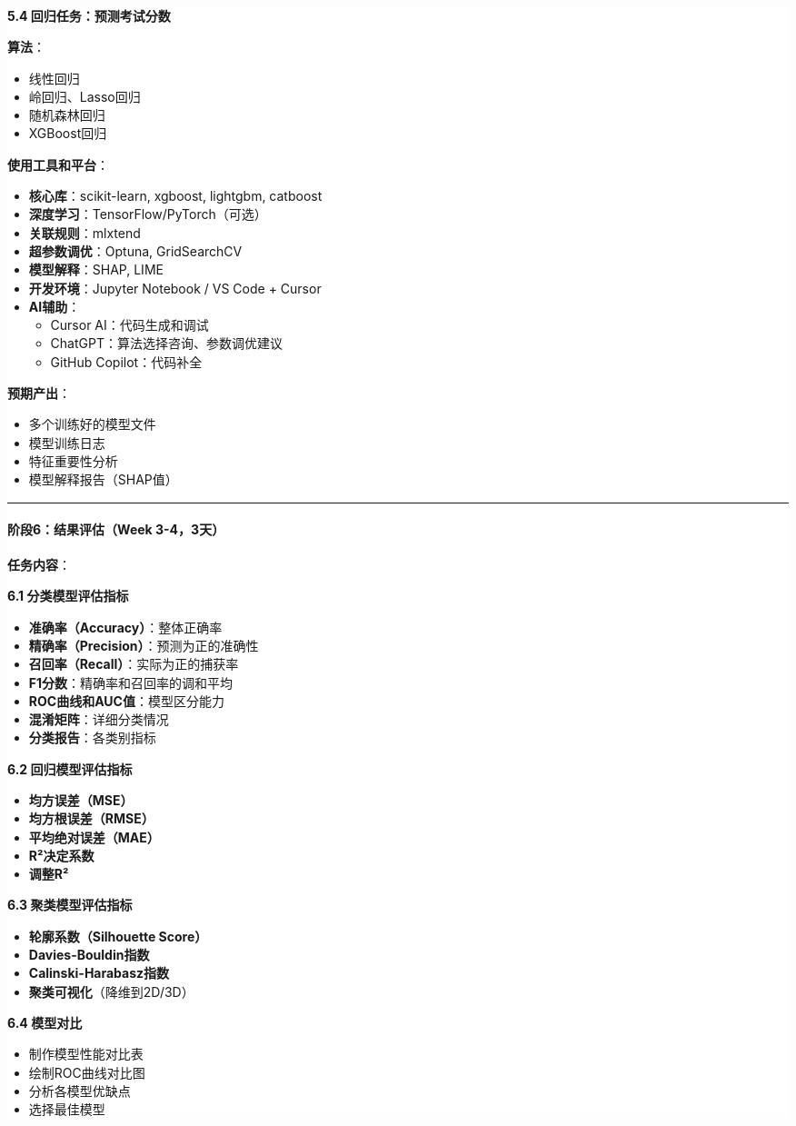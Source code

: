 **5.4 回归任务：预测考试分数**

**算法**：
- 线性回归
- 岭回归、Lasso回归
- 随机森林回归
- XGBoost回归

**使用工具和平台**：
- **核心库**：scikit-learn, xgboost, lightgbm, catboost
- **深度学习**：TensorFlow/PyTorch（可选）
- **关联规则**：mlxtend
- **超参数调优**：Optuna, GridSearchCV
- **模型解释**：SHAP, LIME
- **开发环境**：Jupyter Notebook / VS Code + Cursor
- **AI辅助**：
  - Cursor AI：代码生成和调试
  - ChatGPT：算法选择咨询、参数调优建议
  - GitHub Copilot：代码补全

**预期产出**：
- 多个训练好的模型文件
- 模型训练日志
- 特征重要性分析
- 模型解释报告（SHAP值）

---

#### 阶段6：结果评估（Week 3-4，3天）

**任务内容**：

**6.1 分类模型评估指标**
- **准确率（Accuracy）**：整体正确率
- **精确率（Precision）**：预测为正的准确性
- **召回率（Recall）**：实际为正的捕获率
- **F1分数**：精确率和召回率的调和平均
- **ROC曲线和AUC值**：模型区分能力
- **混淆矩阵**：详细分类情况
- **分类报告**：各类别指标

**6.2 回归模型评估指标**
- **均方误差（MSE）**
- **均方根误差（RMSE）**
- **平均绝对误差（MAE）**
- **R²决定系数**
- **调整R²**

**6.3 聚类模型评估指标**
- **轮廓系数（Silhouette Score）**
- **Davies-Bouldin指数**
- **Calinski-Harabasz指数**
- **聚类可视化**（降维到2D/3D）

**6.4 模型对比**
- 制作模型性能对比表
- 绘制ROC曲线对比图
- 分析各模型优缺点
- 选择最佳模型
